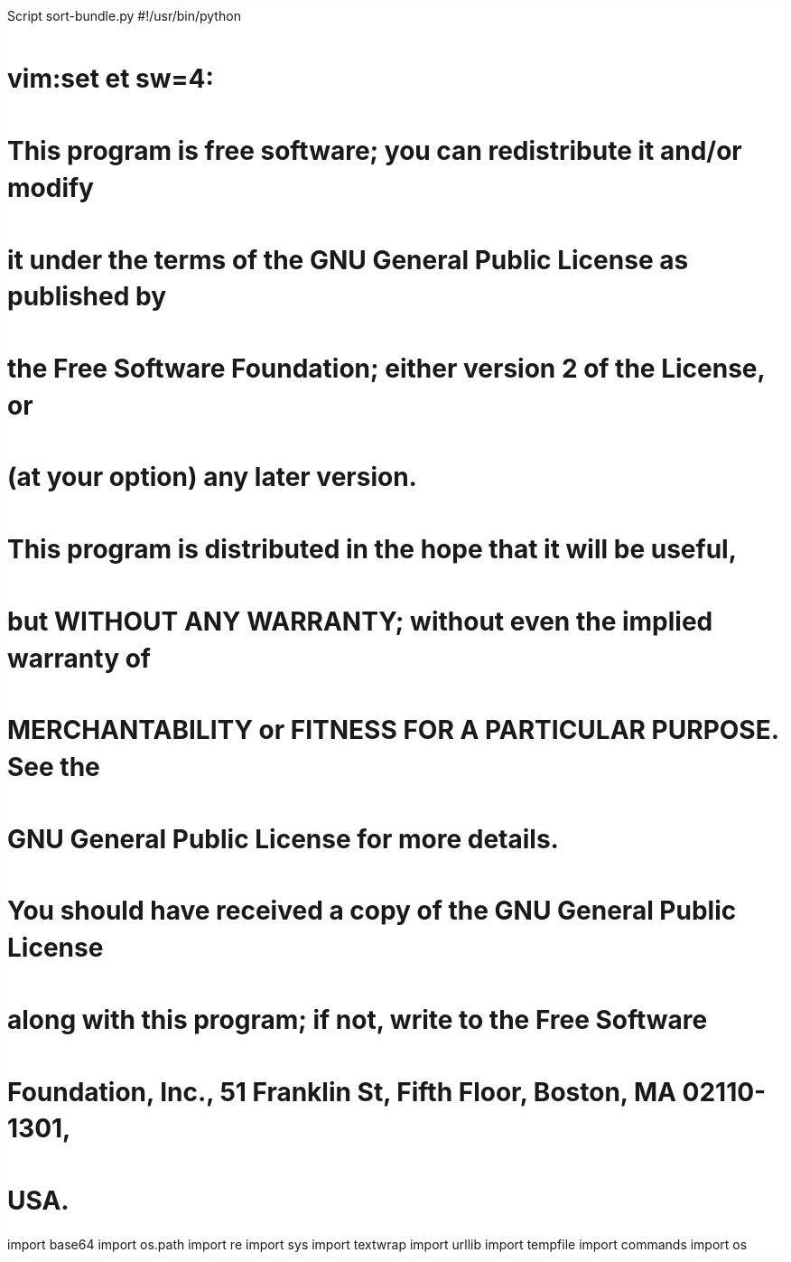 

Script sort-bundle.py
#!/usr/bin/python
# vim:set et sw=4:
#
# This program is free software; you can redistribute it and/or modify
# it under the terms of the GNU General Public License as published by
# the Free Software Foundation; either version 2 of the License, or
# (at your option) any later version.
#
# This program is distributed in the hope that it will be useful,
# but WITHOUT ANY WARRANTY; without even the implied warranty of
# MERCHANTABILITY or FITNESS FOR A PARTICULAR PURPOSE.  See the
# GNU General Public License for more details.
#
# You should have received a copy of the GNU General Public License
# along with this program; if not, write to the Free Software
# Foundation, Inc., 51 Franklin St, Fifth Floor, Boston, MA 02110-1301,
# USA.

import base64
import os.path
import re
import sys
import textwrap
import urllib
import tempfile
import commands
import os
